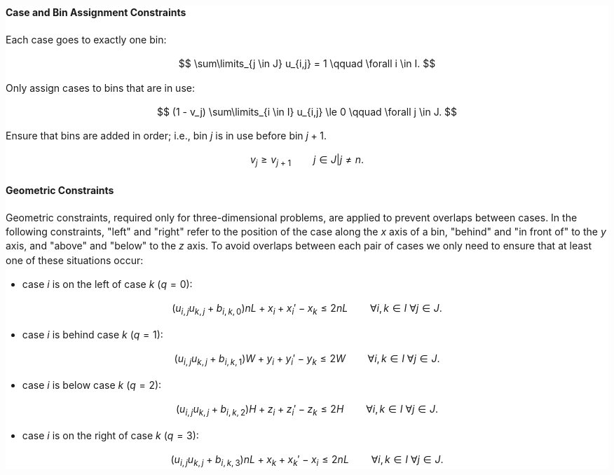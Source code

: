 #### Case and Bin Assignment Constraints
Each case goes to exactly one bin:

$$
\sum\limits_{j \in J} u_{i,j} = 1 \qquad \forall i \in I.
$$

Only assign cases to bins that are in use:

$$
(1 - v_j) \sum\limits_{i \in I} u_{i,j} \le 0 \qquad \forall j \in J.
$$

Ensure that bins are added in order; i.e., bin $j$ is in use
before bin $j + 1$.

$$
v_j \ge v_{j + 1} \qquad j \in J | j \ne n.
$$

#### Geometric Constraints
Geometric constraints, required only for three-dimensional problems, are applied to prevent overlaps between cases. 
In the following constraints, "left" and "right" refer to the position of the case along the $x$ axis of a bin, 
"behind" and "in front of" to the $y$ axis, and "above" and "below" to the $z$ axis. 
To avoid overlaps between each pair of cases we only need to ensure that at least one of these situations occur:

- case $i$ is on the left of case $k$ ($q = 0$):


$$
(u_{i,j} u_{k, j} + b_{i,k,0}) n L + x_i + x_i' - x_k\le 2 n L \qquad \forall i, k \in I~\forall j \in J.
$$

- case $i$ is behind case $k$ ($q = 1$):

$$
(u_{i,j} u_{k, j} + b_{i,k,1}) W + y_i + y_i' - y_k\le 2 W \qquad \forall i, k \in I~\forall j \in J.
$$

- case $i$ is below case $k$ ($q = 2$):

$$
(u_{i,j} u_{k, j} + b_{i,k,2}) H + z_i + z_i' - z_k\le 2 H \qquad \forall i, k \in I~\forall j \in J.
$$

- case $i$ is on the right of case $k$ ($q = 3$):

$$
(u_{i,j} u_{k, j} + b_{i,k,3})  n L + x_k + x_k' - x_i\le 2 n L \qquad \forall i, k \in I~\forall j \in J.
$$
